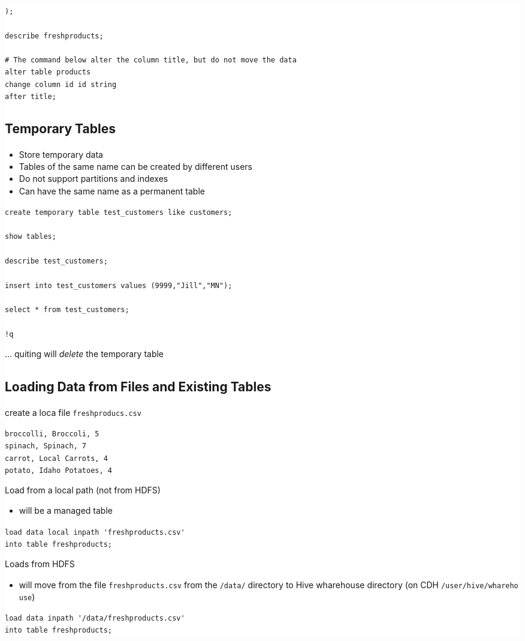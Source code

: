 ```
);

describe freshproducts;

# The command below alter the column title, but do not move the data
alter table products
change column id id string
after title;

```

## Temporary Tables

 - Store temporary data 
 - Tables of the same name can be created by different users
 - Do not support partitions and indexes
 - Can have the same name as a permanent table


```
create temporary table test_customers like customers;

show tables;

describe test_customers;

insert into test_customers values (9999,"Jill","MN");

select * from test_customers;

!q

```
... quiting will _delete_ the temporary table


## Loading Data from Files and Existing Tables

create a loca file `freshproducs.csv`
```
broccolli, Broccoli, 5
spinach, Spinach, 7
carrot, Local Carrots, 4
potato, Idaho Potatoes, 4
```

Load from a local path (not from HDFS)
- will be a managed table
```
load data local inpath 'freshproducts.csv'
into table freshproducts; 
```

Loads from HDFS
 - will move from the file `freshproducts.csv` from the   `/data/` directory to Hive wharehouse directory (on CDH `/user/hive/wharehouse`)
```
load data inpath '/data/freshproducts.csv'
into table freshproducts; 
```
